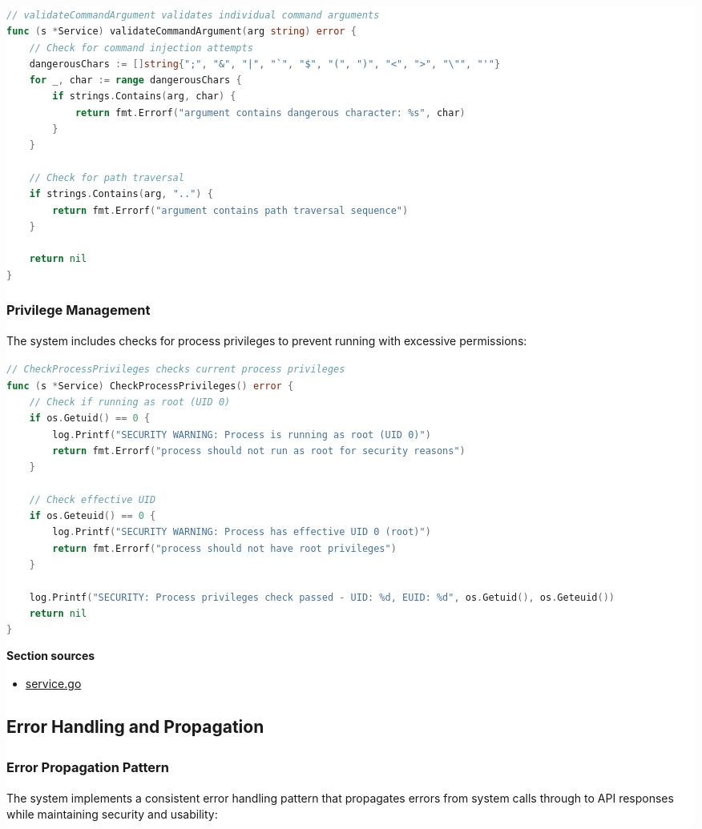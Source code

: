 ```go
// validateCommandArgument validates individual command arguments
func (s *Service) validateCommandArgument(arg string) error {
    // Check for command injection attempts
    dangerousChars := []string{";", "&", "|", "`", "$", "(", ")", "<", ">", "\"", "'"}
    for _, char := range dangerousChars {
        if strings.Contains(arg, char) {
            return fmt.Errorf("argument contains dangerous character: %s", char)
        }
    }

    // Check for path traversal
    if strings.Contains(arg, "..") {
        return fmt.Errorf("argument contains path traversal sequence")
    }

    return nil
}
```


### Privilege Management
The system includes checks for process privileges to prevent running with excessive permissions:


```go
// CheckProcessPrivileges checks current process privileges
func (s *Service) CheckProcessPrivileges() error {
    // Check if running as root (UID 0)
    if os.Getuid() == 0 {
        log.Printf("SECURITY WARNING: Process is running as root (UID 0)")
        return fmt.Errorf("process should not run as root for security reasons")
    }

    // Check effective UID
    if os.Geteuid() == 0 {
        log.Printf("SECURITY WARNING: Process has effective UID 0 (root)")
        return fmt.Errorf("process should not have root privileges")
    }

    log.Printf("SECURITY: Process privileges check passed - UID: %d, EUID: %d", os.Getuid(), os.Geteuid())
    return nil
}
```


**Section sources**
- [service.go](file://internal/security/service.go#L300-L400)

## Error Handling and Propagation

### Error Propagation Pattern
The system implements a consistent error handling pattern that propagates errors from system calls through to API responses while maintaining security and usability:
